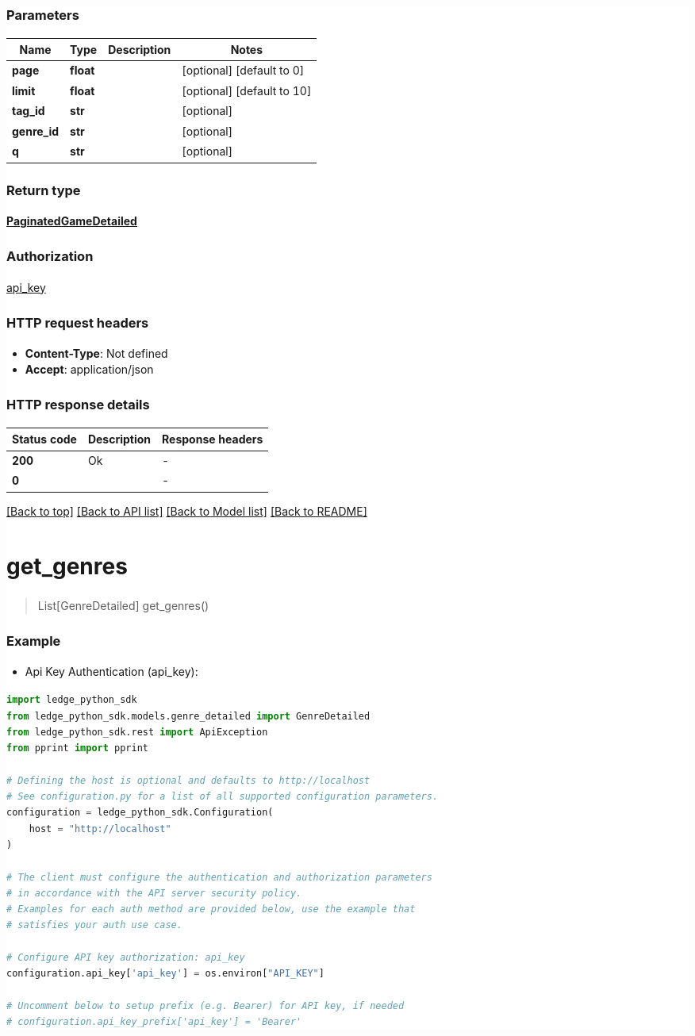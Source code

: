 
### Parameters


Name | Type | Description  | Notes
------------- | ------------- | ------------- | -------------
 **page** | **float**|  | [optional] [default to 0]
 **limit** | **float**|  | [optional] [default to 10]
 **tag_id** | **str**|  | [optional] 
 **genre_id** | **str**|  | [optional] 
 **q** | **str**|  | [optional] 

### Return type

[**PaginatedGameDetailed**](PaginatedGameDetailed.md)

### Authorization

[api_key](../README.md#api_key)

### HTTP request headers

 - **Content-Type**: Not defined
 - **Accept**: application/json

### HTTP response details

| Status code | Description | Response headers |
|-------------|-------------|------------------|
**200** | Ok |  -  |
**0** |  |  -  |

[[Back to top]](#) [[Back to API list]](../README.md#documentation-for-api-endpoints) [[Back to Model list]](../README.md#documentation-for-models) [[Back to README]](../README.md)

# **get_genres**
> List[GenreDetailed] get_genres()



### Example

* Api Key Authentication (api_key):

```python
import ledge_python_sdk
from ledge_python_sdk.models.genre_detailed import GenreDetailed
from ledge_python_sdk.rest import ApiException
from pprint import pprint

# Defining the host is optional and defaults to http://localhost
# See configuration.py for a list of all supported configuration parameters.
configuration = ledge_python_sdk.Configuration(
    host = "http://localhost"
)

# The client must configure the authentication and authorization parameters
# in accordance with the API server security policy.
# Examples for each auth method are provided below, use the example that
# satisfies your auth use case.

# Configure API key authorization: api_key
configuration.api_key['api_key'] = os.environ["API_KEY"]

# Uncomment below to setup prefix (e.g. Bearer) for API key, if needed
# configuration.api_key_prefix['api_key'] = 'Bearer'
```
